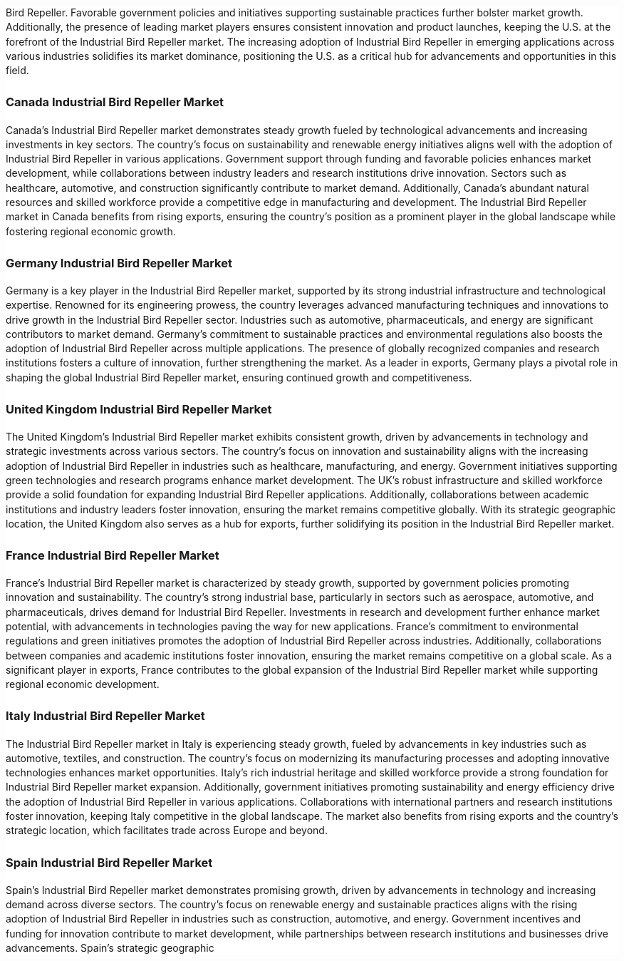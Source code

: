 Bird Repeller. Favorable government policies and initiatives supporting sustainable practices further bolster market growth. Additionally, the presence of leading market players ensures consistent innovation and product launches, keeping the U.S. at the forefront of the Industrial Bird Repeller market. The increasing adoption of Industrial Bird Repeller in emerging applications across various industries solidifies its market dominance, positioning the U.S. as a critical hub for advancements and opportunities in this field.</p><h3>Canada Industrial Bird Repeller Market</h3><p>Canada&rsquo;s Industrial Bird Repeller market demonstrates steady growth fueled by technological advancements and increasing investments in key sectors. The country&rsquo;s focus on sustainability and renewable energy initiatives aligns well with the adoption of Industrial Bird Repeller in various applications. Government support through funding and favorable policies enhances market development, while collaborations between industry leaders and research institutions drive innovation. Sectors such as healthcare, automotive, and construction significantly contribute to market demand. Additionally, Canada&rsquo;s abundant natural resources and skilled workforce provide a competitive edge in manufacturing and development. The Industrial Bird Repeller market in Canada benefits from rising exports, ensuring the country&rsquo;s position as a prominent player in the global landscape while fostering regional economic growth.</p><h3>Germany Industrial Bird Repeller Market</h3><p>Germany is a key player in the Industrial Bird Repeller market, supported by its strong industrial infrastructure and technological expertise. Renowned for its engineering prowess, the country leverages advanced manufacturing techniques and innovations to drive growth in the Industrial Bird Repeller sector. Industries such as automotive, pharmaceuticals, and energy are significant contributors to market demand. Germany&rsquo;s commitment to sustainable practices and environmental regulations also boosts the adoption of Industrial Bird Repeller across multiple applications. The presence of globally recognized companies and research institutions fosters a culture of innovation, further strengthening the market. As a leader in exports, Germany plays a pivotal role in shaping the global Industrial Bird Repeller market, ensuring continued growth and competitiveness.</p><h3>United Kingdom Industrial Bird Repeller Market</h3><p>The United Kingdom&rsquo;s Industrial Bird Repeller market exhibits consistent growth, driven by advancements in technology and strategic investments across various sectors. The country&rsquo;s focus on innovation and sustainability aligns with the increasing adoption of Industrial Bird Repeller in industries such as healthcare, manufacturing, and energy. Government initiatives supporting green technologies and research programs enhance market development. The UK&rsquo;s robust infrastructure and skilled workforce provide a solid foundation for expanding Industrial Bird Repeller applications. Additionally, collaborations between academic institutions and industry leaders foster innovation, ensuring the market remains competitive globally. With its strategic geographic location, the United Kingdom also serves as a hub for exports, further solidifying its position in the Industrial Bird Repeller market.</p><h3>France Industrial Bird Repeller Market</h3><p>France&rsquo;s Industrial Bird Repeller market is characterized by steady growth, supported by government policies promoting innovation and sustainability. The country&rsquo;s strong industrial base, particularly in sectors such as aerospace, automotive, and pharmaceuticals, drives demand for Industrial Bird Repeller. Investments in research and development further enhance market potential, with advancements in technologies paving the way for new applications. France&rsquo;s commitment to environmental regulations and green initiatives promotes the adoption of Industrial Bird Repeller across industries. Additionally, collaborations between companies and academic institutions foster innovation, ensuring the market remains competitive on a global scale. As a significant player in exports, France contributes to the global expansion of the Industrial Bird Repeller market while supporting regional economic development.</p><h3>Italy Industrial Bird Repeller Market</h3><p>The Industrial Bird Repeller market in Italy is experiencing steady growth, fueled by advancements in key industries such as automotive, textiles, and construction. The country&rsquo;s focus on modernizing its manufacturing processes and adopting innovative technologies enhances market opportunities. Italy&rsquo;s rich industrial heritage and skilled workforce provide a strong foundation for Industrial Bird Repeller market expansion. Additionally, government initiatives promoting sustainability and energy efficiency drive the adoption of Industrial Bird Repeller in various applications. Collaborations with international partners and research institutions foster innovation, keeping Italy competitive in the global landscape. The market also benefits from rising exports and the country&rsquo;s strategic location, which facilitates trade across Europe and beyond.</p><h3>Spain Industrial Bird Repeller Market</h3><p>Spain&rsquo;s Industrial Bird Repeller market demonstrates promising growth, driven by advancements in technology and increasing demand across diverse sectors. The country&rsquo;s focus on renewable energy and sustainable practices aligns with the rising adoption of Industrial Bird Repeller in industries such as construction, automotive, and energy. Government incentives and funding for innovation contribute to market development, while partnerships between research institutions and businesses drive advancements. Spain&rsquo;s strategic geographic